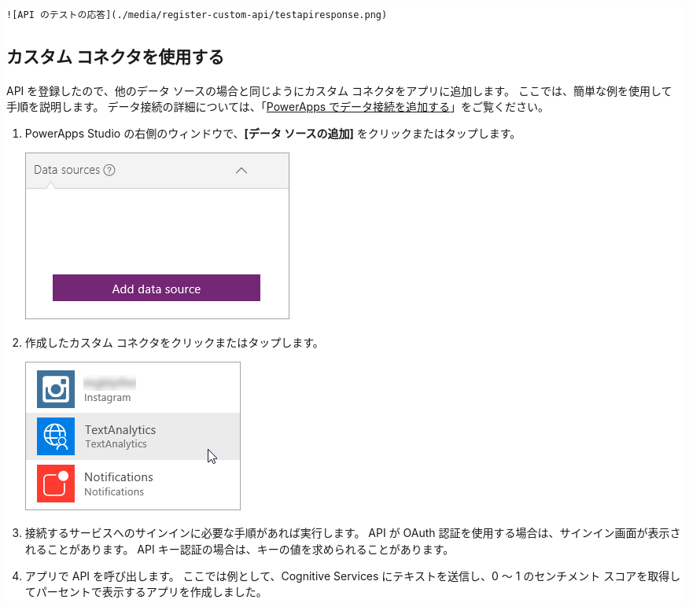     ![API のテストの応答](./media/register-custom-api/testapiresponse.png)

## <a name="use-your-custom-connector"></a>カスタム コネクタを使用する
API を登録したので、他のデータ ソースの場合と同じようにカスタム コネクタをアプリに追加します。 ここでは、簡単な例を使用して手順を説明します。 データ接続の詳細については、「[PowerApps でデータ接続を追加する](add-data-connection.md)」をご覧ください。

1. PowerApps Studio の右側のウィンドウで、**[データ ソースの追加]** をクリックまたはタップします。
   
    ![](./media/register-custom-api/data-source.png)
2. 作成したカスタム コネクタをクリックまたはタップします。
   
    ![](./media/register-custom-api/connector.png)
3. 接続するサービスへのサインインに必要な手順があれば実行します。 API が OAuth 認証を使用する場合は、サインイン画面が表示されることがあります。 API キー認証の場合は、キーの値を求められることがあります。
4. アプリで API を呼び出します。 ここでは例として、Cognitive Services にテキストを送信し、0 ～ 1 のセンチメント スコアを取得してパーセントで表示するアプリを作成しました。
   